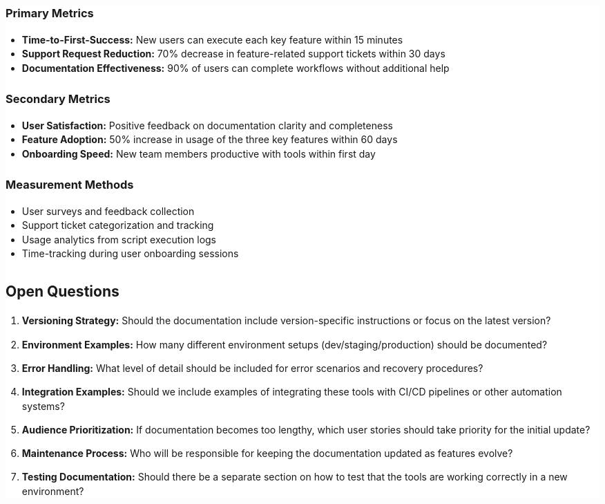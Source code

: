 ### Primary Metrics
- **Time-to-First-Success:** New users can execute each key feature within 15 minutes
- **Support Request Reduction:** 70% decrease in feature-related support tickets within 30 days
- **Documentation Effectiveness:** 90% of users can complete workflows without additional help

### Secondary Metrics  
- **User Satisfaction:** Positive feedback on documentation clarity and completeness
- **Feature Adoption:** 50% increase in usage of the three key features within 60 days
- **Onboarding Speed:** New team members productive with tools within first day

### Measurement Methods
- User surveys and feedback collection
- Support ticket categorization and tracking
- Usage analytics from script execution logs
- Time-tracking during user onboarding sessions

## Open Questions

1. **Versioning Strategy:** Should the documentation include version-specific instructions or focus on the latest version?

2. **Environment Examples:** How many different environment setups (dev/staging/production) should be documented?

3. **Error Handling:** What level of detail should be included for error scenarios and recovery procedures?

4. **Integration Examples:** Should we include examples of integrating these tools with CI/CD pipelines or other automation systems?

5. **Audience Prioritization:** If documentation becomes too lengthy, which user stories should take priority for the initial update?

6. **Maintenance Process:** Who will be responsible for keeping the documentation updated as features evolve?

7. **Testing Documentation:** Should there be a separate section on how to test that the tools are working correctly in a new environment? 